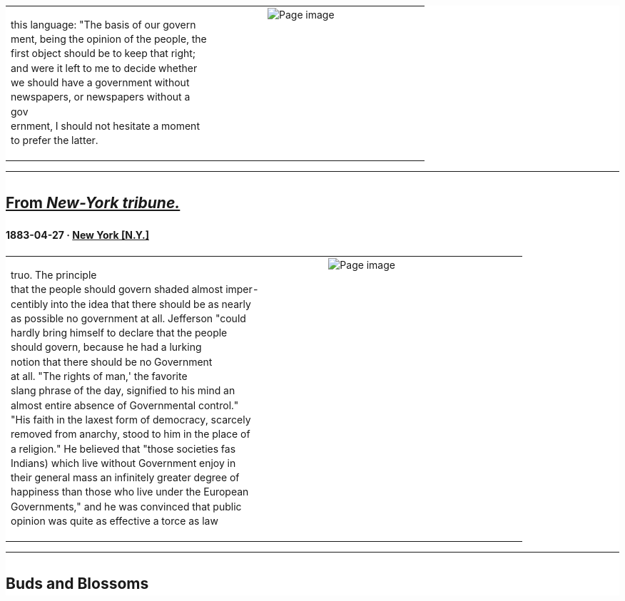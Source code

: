 <table style="width: 100%;"><tr><td style="width: 50%">

  
this language: &quot;The basis of our govern­  
ment, being the opinion of the people, the  
first object should be to keep that right;  
and were it left to me to decide whether  
we should have a government without  
newspapers, or newspapers without a gov­  
ernment, I should not hesitate a moment  
to prefer the latter.
</td><td style="width: 50%; max-height: 75%; margin: auto; display: block;">
<img alt="Page image" src="https://tile.loc.gov/image-services/iiif/service:ndnp:pst:batch_pst_joepa_ver01:data:sn83032300:00237282279:1881071301:0042/pct:56.231976930471006,19.50346144664598,12.351810317206024,3.7598472189066605/!600,600/0/default.jpg"/>
</td>
</tr></table>

---

## [From _New-York tribune._](https://www.loc.gov/resource/sn83030214/1883-04-27/ed-1/?sp=6)

#### 1883-04-27 &middot; [New York [N.Y.]](http://dbpedia.org/resource/New_York_City)

<table style="width: 100%;"><tr><td style="width: 50%">

truo. The principle  
that the people should govern shaded almost imper-  
centibly into the idea that there should be as nearly  
as possible no government at all. Jefferson &quot;could  
hardly bring himself to declare that the people  
should govern, because he had a lurking  
notion that there should be no Government  
at all. &quot;The rights of man,&#x27; the favorite  
slang phrase of the day, signified to his mind an  
almost entire absence of Governmental control.&quot;  
&quot;His faith in the laxest form of democracy, scarcely  
removed from anarchy, stood to him in the place of  
a religion.&quot; He believed that &quot;those societies fas  
Indians) which live without Government enjoy in  
their general mass an infinitely greater degree of  
happiness than those who live under the European  
Governments,&quot; and he was convinced that public  
opinion was quite as effective a torce as law
</td><td style="width: 50%; max-height: 75%; margin: auto; display: block;">
<img alt="Page image" src="https://tile.loc.gov/image-services/iiif/service:ndnp:dlc:batch_dlc_chrysler_ver01:data:sn83030214:00175039958:1883042701:0238/pct:3.5985439417576703,72.65119392992635,15.392615704628184,9.309677899278435/!600,600/0/default.jpg"/>
</td>
</tr></table>

---

## Buds and Blossoms
